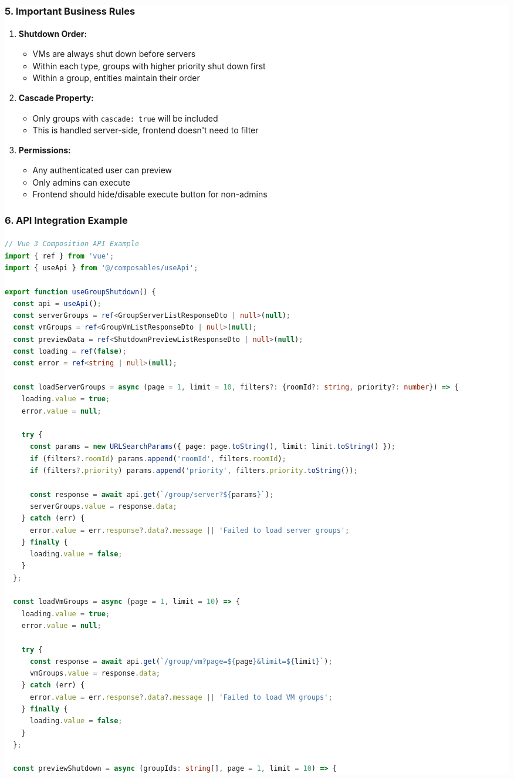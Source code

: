 ### 5. Important Business Rules

1. **Shutdown Order:**
   - VMs are always shut down before servers
   - Within each type, groups with higher priority shut down first
   - Within a group, entities maintain their order

2. **Cascade Property:**
   - Only groups with `cascade: true` will be included
   - This is handled server-side, frontend doesn't need to filter

3. **Permissions:**
   - Any authenticated user can preview
   - Only admins can execute
   - Frontend should hide/disable execute button for non-admins

### 6. API Integration Example

```typescript
// Vue 3 Composition API Example
import { ref } from 'vue';
import { useApi } from '@/composables/useApi';

export function useGroupShutdown() {
  const api = useApi();
  const serverGroups = ref<GroupServerListResponseDto | null>(null);
  const vmGroups = ref<GroupVmListResponseDto | null>(null);
  const previewData = ref<ShutdownPreviewListResponseDto | null>(null);
  const loading = ref(false);
  const error = ref<string | null>(null);

  const loadServerGroups = async (page = 1, limit = 10, filters?: {roomId?: string, priority?: number}) => {
    loading.value = true;
    error.value = null;
    
    try {
      const params = new URLSearchParams({ page: page.toString(), limit: limit.toString() });
      if (filters?.roomId) params.append('roomId', filters.roomId);
      if (filters?.priority) params.append('priority', filters.priority.toString());
      
      const response = await api.get(`/group/server?${params}`);
      serverGroups.value = response.data;
    } catch (err) {
      error.value = err.response?.data?.message || 'Failed to load server groups';
    } finally {
      loading.value = false;
    }
  };

  const loadVmGroups = async (page = 1, limit = 10) => {
    loading.value = true;
    error.value = null;
    
    try {
      const response = await api.get(`/group/vm?page=${page}&limit=${limit}`);
      vmGroups.value = response.data;
    } catch (err) {
      error.value = err.response?.data?.message || 'Failed to load VM groups';
    } finally {
      loading.value = false;
    }
  };

  const previewShutdown = async (groupIds: string[], page = 1, limit = 10) => {
```